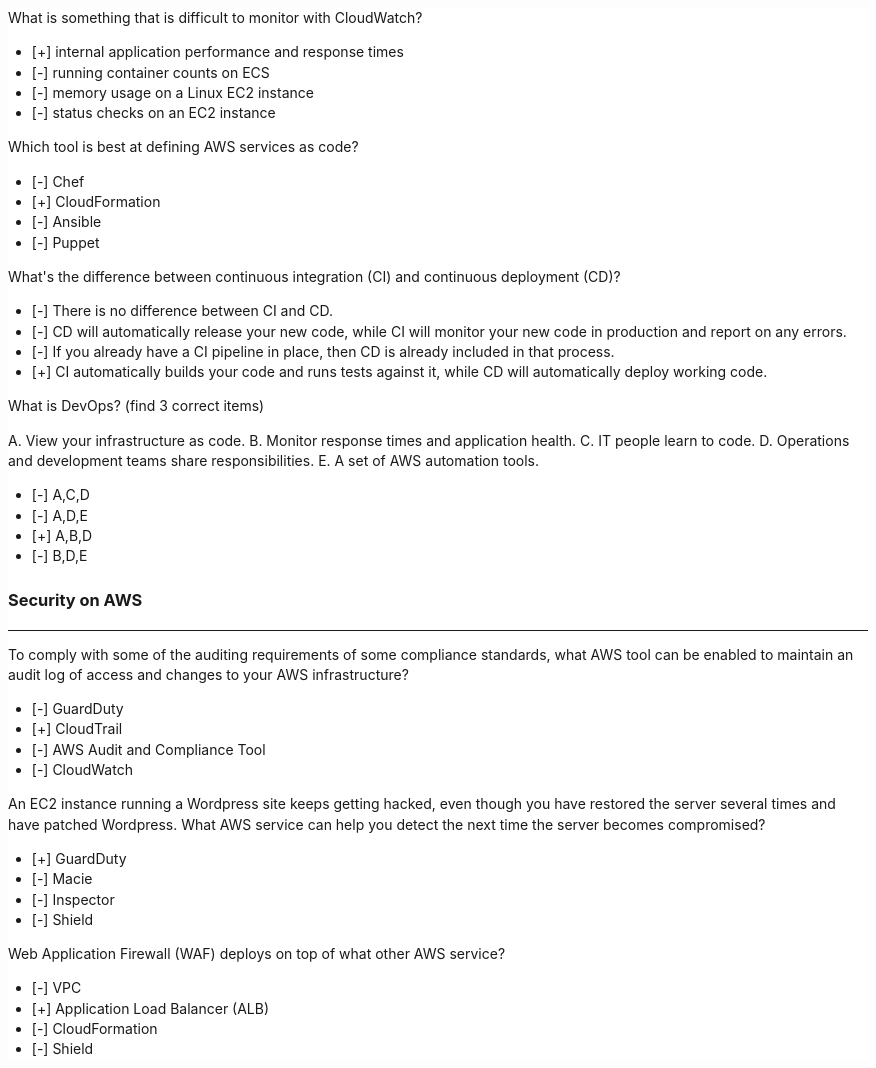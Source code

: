 What is something that is difficult to monitor with CloudWatch?

- [+] internal application performance and response times
- [-] running container counts on ECS
- [-] memory usage on a Linux EC2 instance
- [-] status checks on an EC2 instance

Which tool is best at defining AWS services as code?

- [-] Chef
- [+] CloudFormation
- [-] Ansible
- [-] Puppet

What's the difference between continuous integration (CI) and continuous deployment (CD)?

- [-] There is no difference between CI and CD.
- [-] CD will automatically release your new code, while CI will monitor your new code in production and report on any errors.
- [-] If you already have a CI pipeline in place, then CD is already included in that process.
- [+] CI automatically builds your code and runs tests against it, while CD will automatically deploy working code.

What is DevOps? (find 3 correct items) 

A. View your infrastructure as code.
B. Monitor response times and application health.
C. IT people learn to code.
D. Operations and development teams share responsibilities.
E. A set of AWS automation tools. 

- [-] A,C,D
- [-] A,D,E
- [+] A,B,D
- [-] B,D,E

### Security on AWS
------

To comply with some of the auditing requirements of some compliance standards, what AWS tool can be enabled to maintain an audit log of access and changes to your AWS infrastructure?

- [-] GuardDuty
- [+] CloudTrail
- [-] AWS Audit and Compliance Tool
- [-] CloudWatch

An EC2 instance running a Wordpress site keeps getting hacked, even though you have restored the server several times and have patched Wordpress. What AWS service can help you detect the next time the server becomes compromised?

- [+] GuardDuty
- [-] Macie
- [-] Inspector
- [-] Shield

Web Application Firewall (WAF) deploys on top of what other AWS service?

- [-] VPC
- [+] Application Load Balancer (ALB)
- [-] CloudFormation
- [-] Shield
